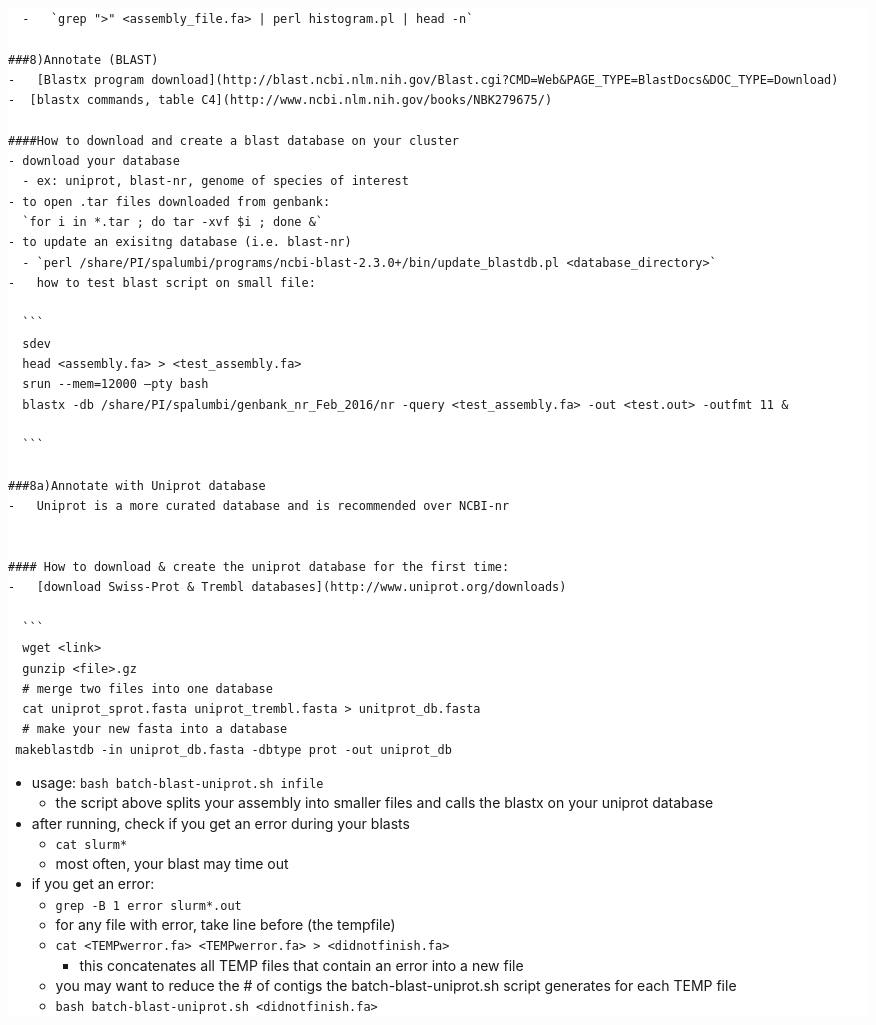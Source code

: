   ```
	-   `grep ">" <assembly_file.fa> | perl histogram.pl | head -n`

###8)Annotate (BLAST) 
- 	[Blastx program download](http://blast.ncbi.nlm.nih.gov/Blast.cgi?CMD=Web&PAGE_TYPE=BlastDocs&DOC_TYPE=Download)
-  [blastx commands, table C4](http://www.ncbi.nlm.nih.gov/books/NBK279675/)

####How to download and create a blast database on your cluster
- download your database
	- ex: uniprot, blast-nr, genome of species of interest
- to open .tar files downloaded from genbank: 
	`for i in *.tar ; do tar -xvf $i ; done &`
- to update an exisitng database (i.e. blast-nr)
	- `perl /share/PI/spalumbi/programs/ncbi-blast-2.3.0+/bin/update_blastdb.pl <database_directory>`
- 	how to test blast script on small file:

	```
	sdev
	head <assembly.fa> > <test_assembly.fa>
	srun --mem=12000 —pty bash
	blastx -db /share/PI/spalumbi/genbank_nr_Feb_2016/nr -query <test_assembly.fa> -out <test.out> -outfmt 11 &  

	```

###8a)Annotate with Uniprot database
- 	Uniprot is a more curated database and is recommended over NCBI-nr


#### How to download & create the uniprot database for the first time:
- 	[download Swiss-Prot & Trembl databases](http://www.uniprot.org/downloads)

	```
	wget <link>
	gunzip <file>.gz
	# merge two files into one database
	cat uniprot_sprot.fasta uniprot_trembl.fasta > unitprot_db.fasta
	# make your new fasta into a database
   makeblastdb -in uniprot_db.fasta -dbtype prot -out uniprot_db
   ```
- usage: `bash batch-blast-uniprot.sh infile`
	- the script above splits your assembly into smaller files and calls the blastx on your uniprot database
- 	after running, check if you get an error during your blasts
	- `cat slurm*` 
	- most often, your blast may time out
- if you get an error:
 	- `grep -B 1 error slurm*.out`
  	- for any file with error, take line before (the tempfile)
	- `cat <TEMPwerror.fa> <TEMPwerror.fa> > <didnotfinish.fa>`
		- this concatenates all TEMP files that contain an error into a new file
	- you may want to reduce the # of contigs the batch-blast-uniprot.sh script generates for each TEMP file
	- `bash batch-blast-uniprot.sh <didnotfinish.fa>` 
